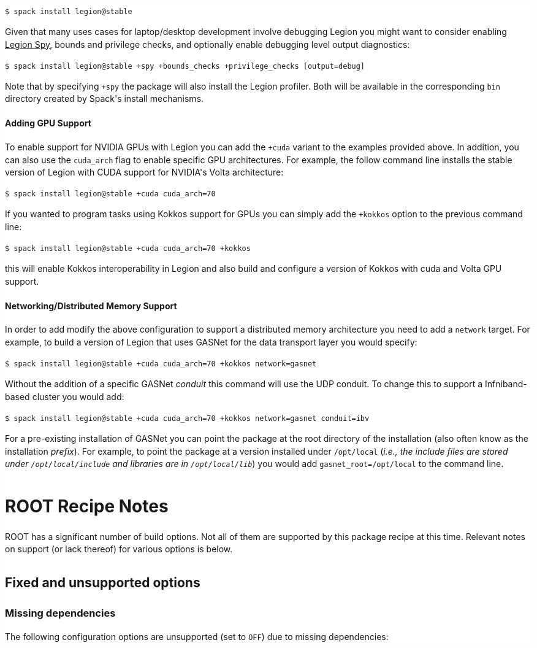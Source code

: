 `$ spack install legion@stable`

Given that many uses cases for laptop/desktop development involve debugging Legion you might want to consider enabling [Legion Spy](https://legion.stanford.edu/debugging/#legion-spy), bounds and privilege checks, and optionally enable debugging level output diagnostics:

`$ spack install legion@stable +spy +bounds_checks +privilege_checks [output=debug]`

Note that by specifying `+spy` the package will also install the Legion profiler.  Both will be available in the corresponding `bin` directory created by Spack's install mechanisms.

#### Adding GPU Support

To enable support for NVIDIA GPUs with Legion you can add the `+cuda` variant to the examples provided above.  In addition, you can also use the `cuda_arch` flag to enable specific GPU architectures.  For example, the follow command line installs the stable version of Legion with CUDA support for NVIDIA's Volta architecture:

`$ spack install legion@stable +cuda cuda_arch=70`

If you wanted to program tasks using Kokkos support for GPUs you can simply add the `+kokkos` option to the previous command line: 

`$ spack install legion@stable +cuda cuda_arch=70 +kokkos`

this will enable Kokkos interoperability in Legion and also build and configure a version of Kokkos with cuda and Volta GPU support.

#### Networking/Distributed Memory Support 

In order to add modify the above configuration to support a distributed memory architecture you need to add a `network` target.  For example, to build a version of Legion that uses GASNet for the data transport layer you would specify:

`$ spack install legion@stable +cuda cuda_arch=70 +kokkos network=gasnet`

Without the addition of a specific GASNet *conduit* this command will use the UDP conduit. To change this to support a Infniband-based cluster you would add:

`$ spack install legion@stable +cuda cuda_arch=70 +kokkos network=gasnet conduit=ibv`

For a pre-existing installation of GASNet you can point the package at the root directory of the installation (also often know as the installation *prefix*). For example, to point the package at a version installed under `/opt/local` (*i.e., the include files are stored under `/opt/local/include` and libraries are in `/opt/local/lib`*) you would add `gasnet_root=/opt/local` to the command line.
# ROOT Recipe Notes

ROOT has a significant number of build options. Not all of them are supported by this package recipe at this time. Relevant notes on support (or lack thereof) for various options is below.

## Fixed and unsupported options

### Missing dependencies

The following configuration options are unsupported (set to `OFF`) due to missing dependencies:


[homepage]: http://contributor-covenant.org
[version]: http://contributor-covenant.org/version/1/4/
[//]: <> (TOOD: More details here on Kokkos interop?)
[//]: <> (TOOD: More details here on OpenMP interop?)